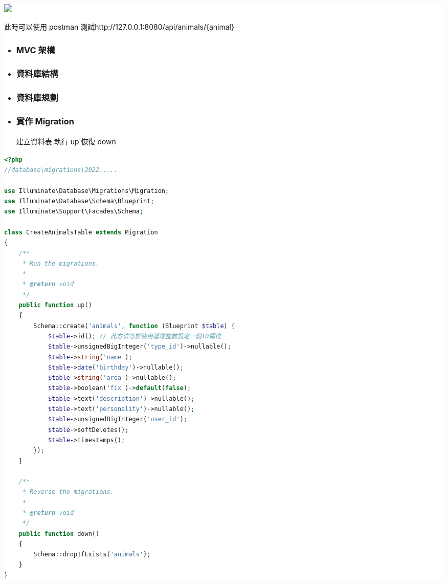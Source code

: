 ![](https://i.imgur.com/ji74QAj.png)

此時可以使用 postman 測試http://127.0.0.1:8080/api/animals/{animal}

- ### MVC 架構
- ### 資料庫結構
- ### 資料庫規劃
- ### 實作 Migration
  建立資料表
  執行 up
  恢復 down

```php
<?php
//database\migrations\2022.....

use Illuminate\Database\Migrations\Migration;
use Illuminate\Database\Schema\Blueprint;
use Illuminate\Support\Facades\Schema;

class CreateAnimalsTable extends Migration
{
    /**
     * Run the migrations.
     *
     * @return void
     */
    public function up()
    {
        Schema::create('animals', function (Blueprint $table) {
            $table->id(); // 此方法等於使用遞增整數設定一個ID欄位
            $table->unsignedBigInteger('type_id')->nullable();
            $table->string('name');
            $table->date('birthday')->nullable();
            $table->string('area')->nullable();
            $table->boolean('fix')->default(false);
            $table->text('description')->nullable();
            $table->text('personality')->nullable();
            $table->unsignedBigInteger('user_id');
            $table->softDeletes();
            $table->timestamps();
        });
    }

    /**
     * Reverse the migrations.
     *
     * @return void
     */
    public function down()
    {
        Schema::dropIfExists('animals');
    }
}

```
